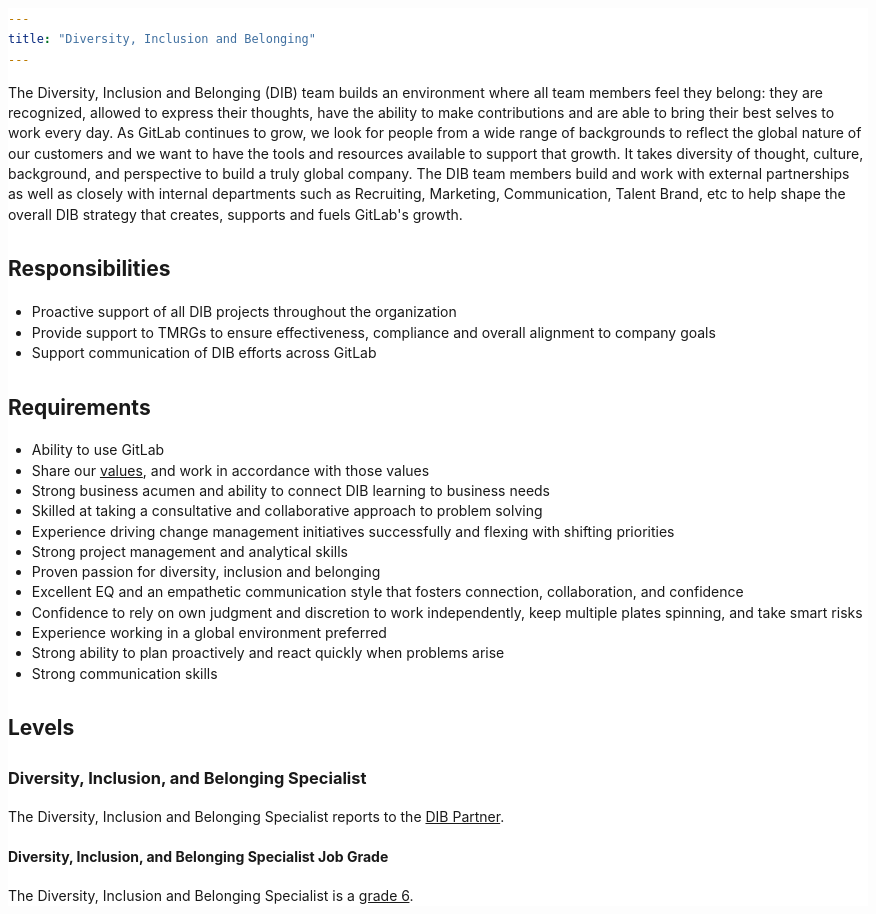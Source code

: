 ```yaml
---
title: "Diversity, Inclusion and Belonging"
---
```

The Diversity, Inclusion and Belonging (DIB) team builds an environment where all team members feel they belong: they are recognized, allowed to express their thoughts, have the ability to make contributions and are able to bring their best selves to work every day. As GitLab continues to grow, we look for people from a wide range of backgrounds to reflect the global nature of our customers and we want to have the tools and resources available to support that growth. It takes diversity of thought, culture, background, and perspective to build a truly global company. The DIB team members build and work with external partnerships as well as closely with internal departments such as Recruiting, Marketing, Communication, Talent Brand, etc to help shape the overall DIB strategy that creates, supports and fuels GitLab's growth.

## Responsibilities

- Proactive support of all DIB projects throughout the organization
- Provide support to TMRGs to ensure effectiveness, compliance and overall alignment to company goals
- Support communication of DIB efforts across GitLab

## Requirements

- Ability to use GitLab
- Share our [values](/handbook/values/), and work in accordance with those values
- Strong business acumen and ability to connect DIB learning to business needs
- Skilled at taking a consultative and collaborative approach to problem solving
- Experience driving change management initiatives successfully and flexing with shifting priorities
- Strong project management and analytical skills
- Proven passion for diversity, inclusion and belonging
- Excellent EQ and an empathetic communication style that fosters connection, collaboration, and confidence
- Confidence to rely on own judgment and discretion to work independently, keep multiple plates spinning, and take smart risks
- Experience working in a global environment preferred
- Strong ability to plan proactively and react quickly when problems arise
- Strong communication skills

## Levels

### Diversity, Inclusion, and Belonging Specialist

The Diversity, Inclusion and Belonging Specialist reports to the [DIB Partner](#diversity-inclusion-and-belonging-partner).

#### Diversity, Inclusion, and Belonging Specialist Job Grade

The Diversity, Inclusion and Belonging Specialist is a [grade 6](/handbook/total-rewards/compensation/compensation-calculator/#gitlab-job-grades).
